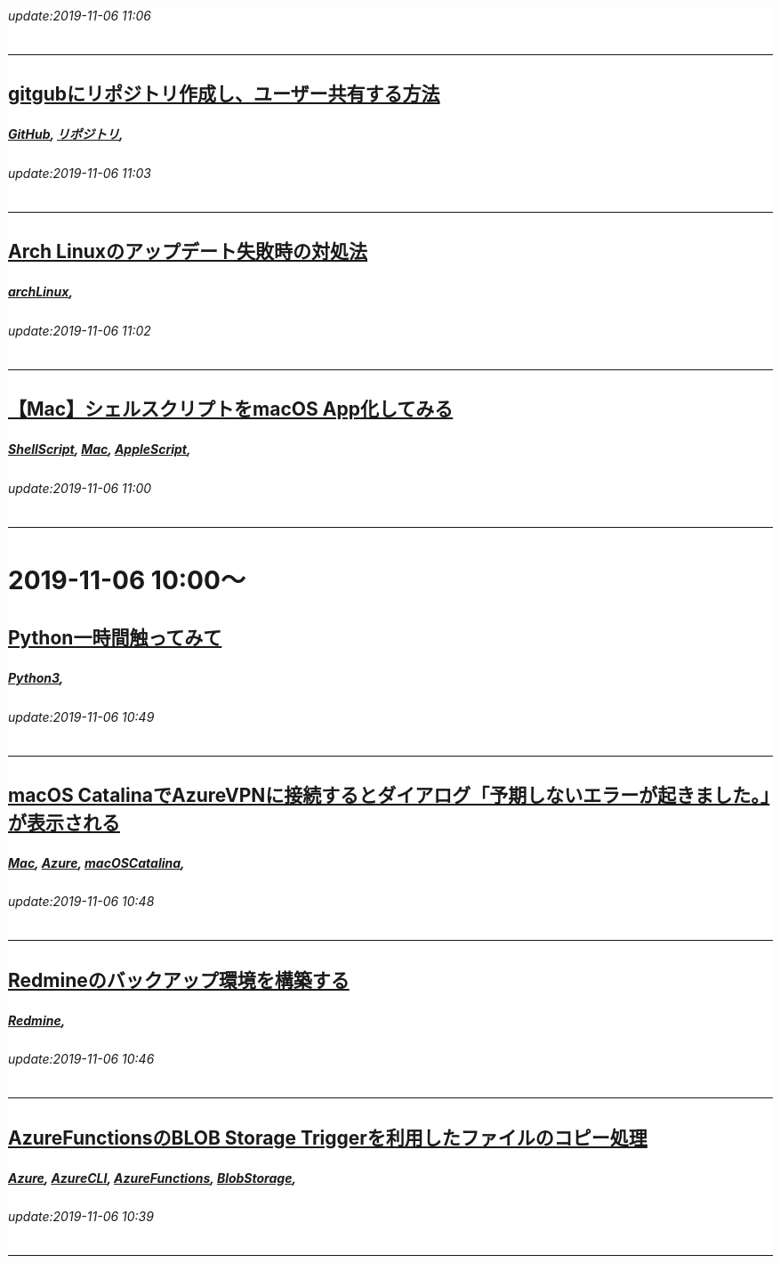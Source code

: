 ###### update:2019-11-06 11:06
---
## [gitgubにリポジトリ作成し、ユーザー共有する方法](https://qiita.com/manaka0301/items/a3ee8646b16d8a4d256d)
##### [GitHub](https://qiita.com/tags/GitHub), [リポジトリ](https://qiita.com/tags/リポジトリ), 
###### update:2019-11-06 11:03
---
## [Arch Linuxのアップデート失敗時の対処法](https://qiita.com/AkiraHasegawa/items/80f62d9f9c58226e5cc2)
##### [archLinux](https://qiita.com/tags/archLinux), 
###### update:2019-11-06 11:02
---
## [【Mac】シェルスクリプトをmacOS App化してみる](https://qiita.com/soh19/items/7b3393266ec74378b58a)
##### [ShellScript](https://qiita.com/tags/ShellScript), [Mac](https://qiita.com/tags/Mac), [AppleScript](https://qiita.com/tags/AppleScript), 
###### update:2019-11-06 11:00
---




# 2019-11-06 10:00～
## [Python一時間触ってみて](https://qiita.com/s7017/items/52997a41b21cfdbdfd26)
##### [Python3](https://qiita.com/tags/Python3), 
###### update:2019-11-06 10:49
---
## [macOS CatalinaでAzureVPNに接続するとダイアログ「予期しないエラーが起きました。」が表示される](https://qiita.com/macha-michi/items/824a472eb6dace8ed567)
##### [Mac](https://qiita.com/tags/Mac), [Azure](https://qiita.com/tags/Azure), [macOSCatalina](https://qiita.com/tags/macOSCatalina), 
###### update:2019-11-06 10:48
---
## [Redmineのバックアップ環境を構築する](https://qiita.com/gggnt/items/f04ed180daa04dab1b12)
##### [Redmine](https://qiita.com/tags/Redmine), 
###### update:2019-11-06 10:46
---
## [AzureFunctionsのBLOB Storage Triggerを利用したファイルのコピー処理](https://qiita.com/kadoi82uma/items/5cf145a2b3e8765754eb)
##### [Azure](https://qiita.com/tags/Azure), [AzureCLI](https://qiita.com/tags/AzureCLI), [AzureFunctions](https://qiita.com/tags/AzureFunctions), [BlobStorage](https://qiita.com/tags/BlobStorage), 
###### update:2019-11-06 10:39
---